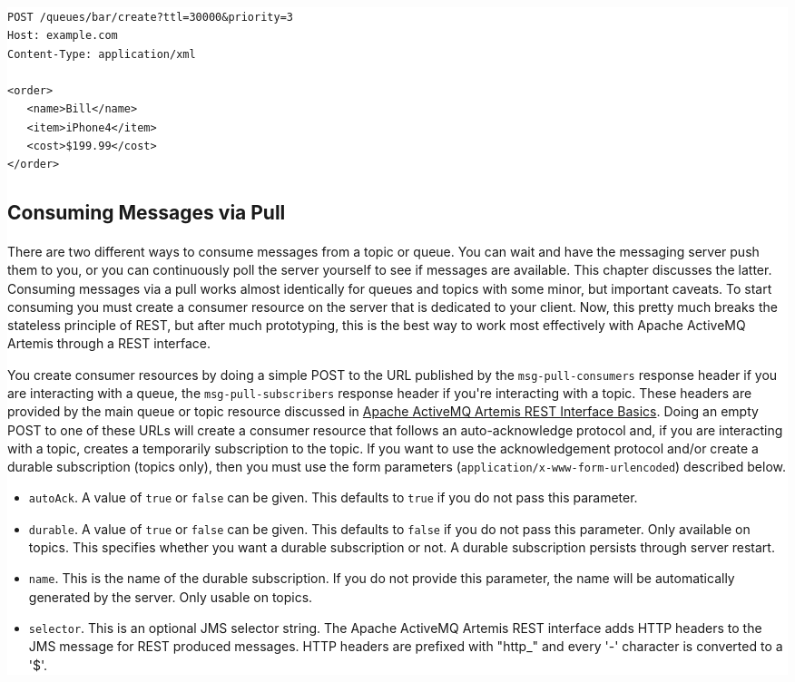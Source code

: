 ```
POST /queues/bar/create?ttl=30000&priority=3
Host: example.com
Content-Type: application/xml

<order>
   <name>Bill</name>
   <item>iPhone4</item>
   <cost>$199.99</cost>
</order>
```

## Consuming Messages via Pull

There are two different ways to consume messages from a topic or queue.
You can wait and have the messaging server push them to you, or you can
continuously poll the server yourself to see if messages are available.
This chapter discusses the latter. Consuming messages via a pull works
almost identically for queues and topics with some minor, but important
caveats. To start consuming you must create a consumer resource on the
server that is dedicated to your client. Now, this pretty much breaks
the stateless principle of REST, but after much prototyping, this is the
best way to work most effectively with Apache ActiveMQ Artemis through a REST
interface.

You create consumer resources by doing a simple POST to the URL
published by the `msg-pull-consumers` response header if you are
interacting with a queue, the `msg-pull-subscribers` response header if
you're interacting with a topic. These headers are provided by the main
queue or topic resource discussed in [Apache ActiveMQ Artemis REST Interface
Basics](#basics). Doing an empty POST to one of these URLs will create a
consumer resource that follows an auto-acknowledge protocol and, if you
are interacting with a topic, creates a temporarily subscription to the
topic. If you want to use the acknowledgement protocol and/or create a
durable subscription (topics only), then you must use the form
parameters (`application/x-www-form-urlencoded`) described below.

- `autoAck`. A value of `true` or `false` can be given. This defaults
  to `true` if you do not pass this parameter.

- `durable`. A value of `true` or `false` can be given. This defaults
  to `false` if you do not pass this parameter. Only available on
  topics. This specifies whether you want a durable subscription or
  not. A durable subscription persists through server restart.

- `name`. This is the name of the durable subscription. If you do not
  provide this parameter, the name will be automatically generated by
  the server. Only usable on topics.

- `selector`. This is an optional JMS selector string. The Apache ActiveMQ Artemis
  REST interface adds HTTP headers to the JMS message for REST
  produced messages. HTTP headers are prefixed with "http\_" and every
  '-' character is converted to a '\$'.
